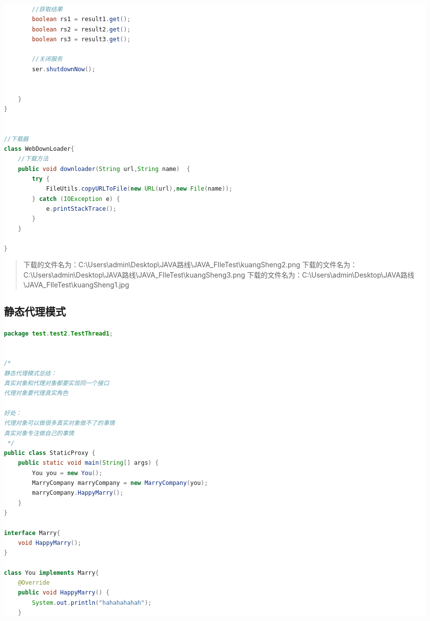 ```java
        //获取结果
        boolean rs1 = result1.get();
        boolean rs2 = result2.get();
        boolean rs3 = result3.get();

        //关闭服务
        ser.shutdownNow();


    }
}


//下载器
class WebDownLoader{
    //下载方法
    public void downloader(String url,String name)  {
        try {
            FileUtils.copyURLToFile(new URL(url),new File(name));
        } catch (IOException e) {
            e.printStackTrace();
        }
    }

}
```

> 下载的文件名为：C:\Users\admin\Desktop\JAVA路线\JAVA_FIleTest\kuangSheng2.png
> 下载的文件名为：C:\Users\admin\Desktop\JAVA路线\JAVA_FIleTest\kuangSheng3.png
> 下载的文件名为：C:\Users\admin\Desktop\JAVA路线\JAVA_FIleTest\kuangSheng1.jpg

## 静态代理模式

```java
package test.test2.TestThread1;


/*
静态代理模式总结：
真实对象和代理对象都要实现同一个接口
代理对象要代理真实角色

好处：
代理对象可以做很多真实对象做不了的事情
真实对象专注做自己的事情
 */
public class StaticProxy {
    public static void main(String[] args) {
        You you = new You();
        MarryCompany marryCompany = new MarryCompany(you);
        marryCompany.HappyMarry();
    }
}

interface Marry{
    void HappyMarry();
}

class You implements Marry{
    @Override
    public void HappyMarry() {
        System.out.println("hahahahahah");
    }
```